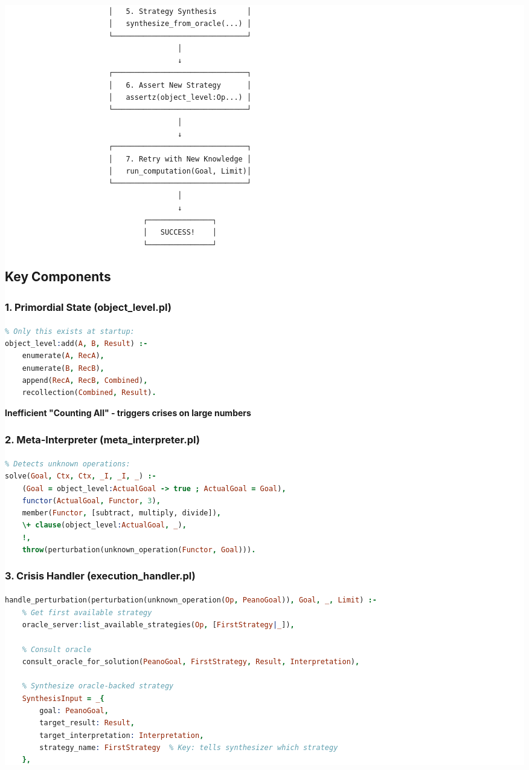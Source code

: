 ```
                        │   5. Strategy Synthesis       │
                        │   synthesize_from_oracle(...) │
                        └───────────────────────────────┘
                                        │
                                        ↓
                        ┌───────────────────────────────┐
                        │   6. Assert New Strategy      │
                        │   assertz(object_level:Op...) │
                        └───────────────────────────────┘
                                        │
                                        ↓
                        ┌───────────────────────────────┐
                        │   7. Retry with New Knowledge │
                        │   run_computation(Goal, Limit)│
                        └───────────────────────────────┘
                                        │
                                        ↓
                                ┌───────────────┐
                                │   SUCCESS!    │
                                └───────────────┘
```

## Key Components

### 1. Primordial State (object_level.pl)
```prolog
% Only this exists at startup:
object_level:add(A, B, Result) :-
    enumerate(A, RecA),
    enumerate(B, RecB),
    append(RecA, RecB, Combined),
    recollection(Combined, Result).
```
**Inefficient "Counting All" - triggers crises on large numbers**

### 2. Meta-Interpreter (meta_interpreter.pl)
```prolog
% Detects unknown operations:
solve(Goal, Ctx, Ctx, _I, _I, _) :-
    (Goal = object_level:ActualGoal -> true ; ActualGoal = Goal),
    functor(ActualGoal, Functor, 3),
    member(Functor, [subtract, multiply, divide]),
    \+ clause(object_level:ActualGoal, _),
    !,
    throw(perturbation(unknown_operation(Functor, Goal))).
```

### 3. Crisis Handler (execution_handler.pl)
```prolog
handle_perturbation(perturbation(unknown_operation(Op, PeanoGoal)), Goal, _, Limit) :-
    % Get first available strategy
    oracle_server:list_available_strategies(Op, [FirstStrategy|_]),
    
    % Consult oracle
    consult_oracle_for_solution(PeanoGoal, FirstStrategy, Result, Interpretation),
    
    % Synthesize oracle-backed strategy
    SynthesisInput = _{
        goal: PeanoGoal,
        target_result: Result,
        target_interpretation: Interpretation,
        strategy_name: FirstStrategy  % Key: tells synthesizer which strategy
    },
```